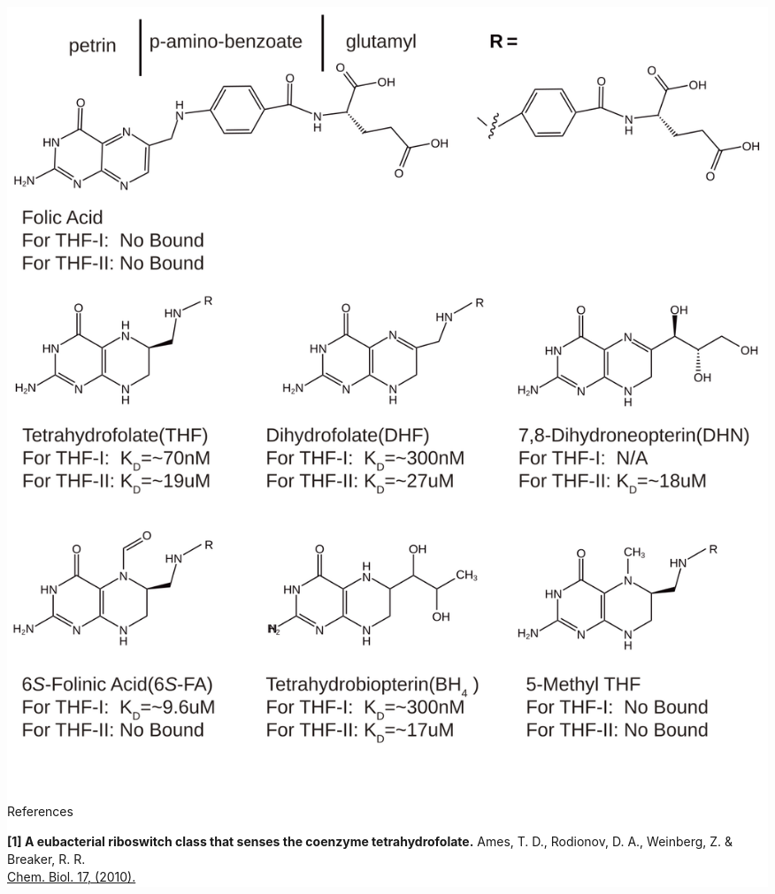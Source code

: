   <img src="/images/ligand_recognition/THF_riboswitch_ligand_recognition.svg" alt="drawing" style="width:1000px;margin-top: 0px;margin-bottom: 0px;" >
</td>
</tr>
</table>
<br /><br>
                 
<p class="header_box" id="references">References</p>
                
<font><strong>[1] A eubacterial riboswitch class that senses the coenzyme tetrahydrofolate.</strong></font>
Ames, T. D., Rodionov, D. A., Weinberg, Z. & Breaker, R. R.<br />
<a href="https://pubmed.ncbi.nlm.nih.gov/20659680/" target="_blank">Chem. Biol. 17, (2010).</a>
<br />
                